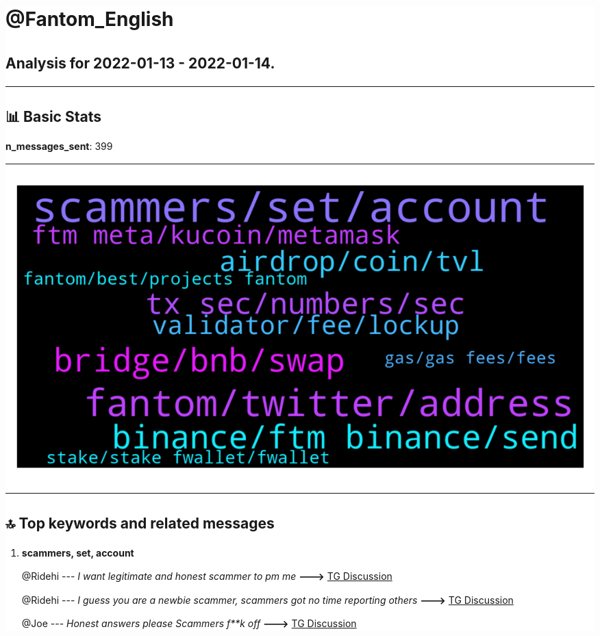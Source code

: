 # **@Fantom_English**
 ## Analysis for **2022-01-13** - **2022-01-14**.

---

## 📊 **Basic Stats**

**n_messages_sent**: 399

---
![wordcloud](Fantom_English_1Days_wordcloud.png)

---


## 🔝 **Top keywords and related messages**

1. **scammers, set, account**

    @Ridehi --- *I want legitimate and honest scammer to pm me* **--->** [TG Discussion](https://t.me/Fantom_English/629967)

    @Ridehi --- *I guess you are a newbie scammer, scammers got no time reporting others* **--->** [TG Discussion](https://t.me/Fantom_English/629980)

    @Joe --- *Honest answers please  Scammers f**k off* **--->** [TG Discussion](https://t.me/Fantom_English/630277)
